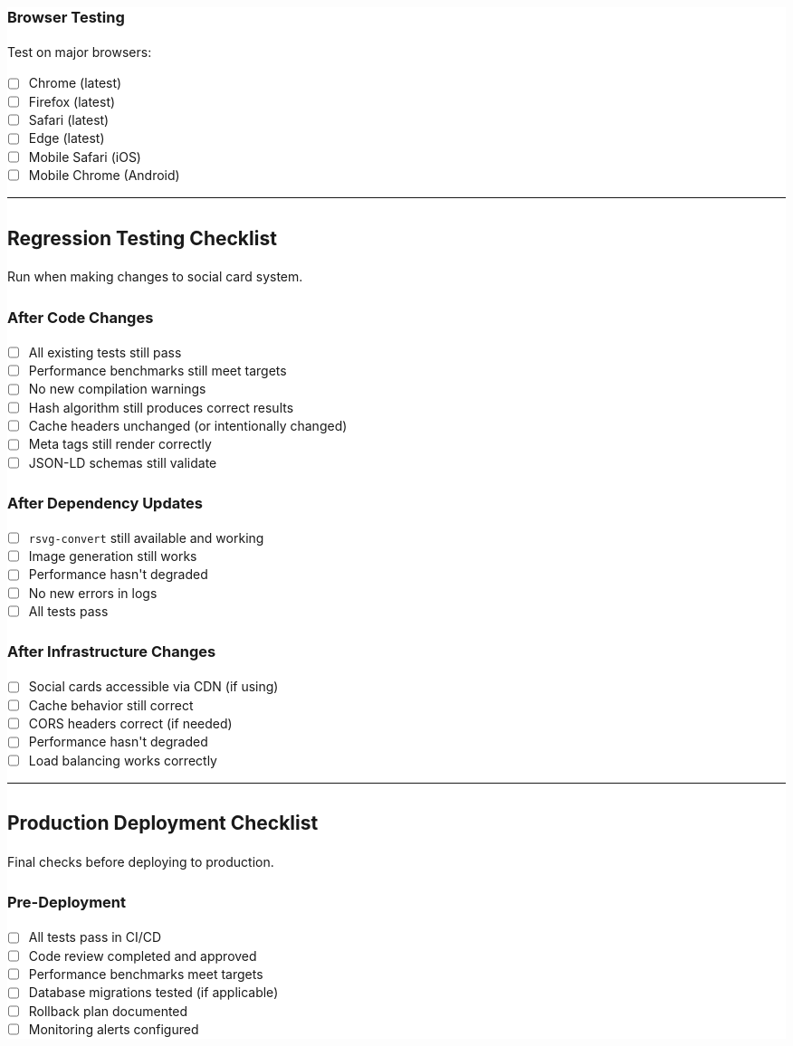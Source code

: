 ### Browser Testing

Test on major browsers:

- [ ] Chrome (latest)
- [ ] Firefox (latest)
- [ ] Safari (latest)
- [ ] Edge (latest)
- [ ] Mobile Safari (iOS)
- [ ] Mobile Chrome (Android)

---

## Regression Testing Checklist

Run when making changes to social card system.

### After Code Changes

- [ ] All existing tests still pass
- [ ] Performance benchmarks still meet targets
- [ ] No new compilation warnings
- [ ] Hash algorithm still produces correct results
- [ ] Cache headers unchanged (or intentionally changed)
- [ ] Meta tags still render correctly
- [ ] JSON-LD schemas still validate

### After Dependency Updates

- [ ] `rsvg-convert` still available and working
- [ ] Image generation still works
- [ ] Performance hasn't degraded
- [ ] No new errors in logs
- [ ] All tests pass

### After Infrastructure Changes

- [ ] Social cards accessible via CDN (if using)
- [ ] Cache behavior still correct
- [ ] CORS headers correct (if needed)
- [ ] Performance hasn't degraded
- [ ] Load balancing works correctly

---

## Production Deployment Checklist

Final checks before deploying to production.

### Pre-Deployment

- [ ] All tests pass in CI/CD
- [ ] Code review completed and approved
- [ ] Performance benchmarks meet targets
- [ ] Database migrations tested (if applicable)
- [ ] Rollback plan documented
- [ ] Monitoring alerts configured
